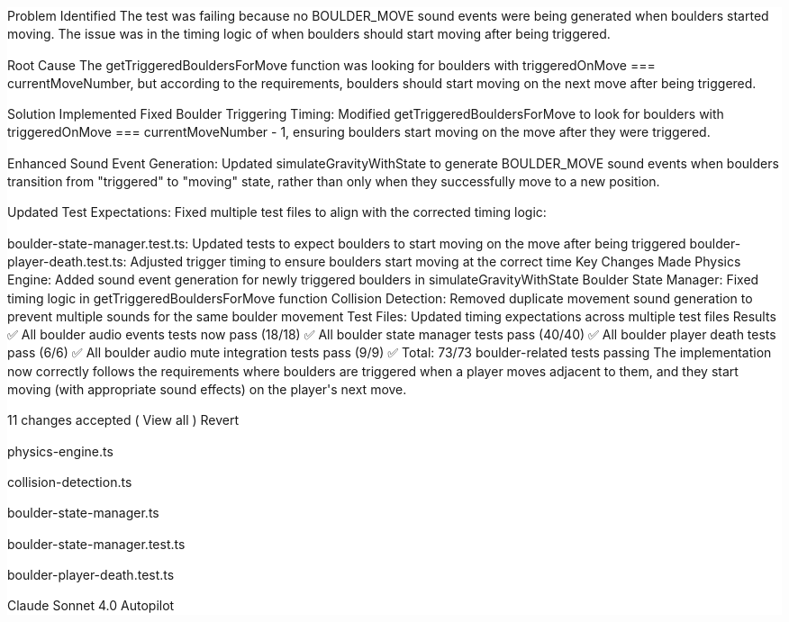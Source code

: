 Problem Identified
The test was failing because no BOULDER_MOVE sound events were being generated when boulders started moving. The issue was in the timing logic of when boulders should start moving after being triggered.

Root Cause
The getTriggeredBouldersForMove function was looking for boulders with triggeredOnMove === currentMoveNumber, but according to the requirements, boulders should start moving on the next move after being triggered.

Solution Implemented
Fixed Boulder Triggering Timing: Modified getTriggeredBouldersForMove to look for boulders with triggeredOnMove === currentMoveNumber - 1, ensuring boulders start moving on the move after they were triggered.

Enhanced Sound Event Generation: Updated simulateGravityWithState to generate BOULDER_MOVE sound events when boulders transition from "triggered" to "moving" state, rather than only when they successfully move to a new position.

Updated Test Expectations: Fixed multiple test files to align with the corrected timing logic:

boulder-state-manager.test.ts: Updated tests to expect boulders to start moving on the move after being triggered
boulder-player-death.test.ts: Adjusted trigger timing to ensure boulders start moving at the correct time
Key Changes Made
Physics Engine: Added sound event generation for newly triggered boulders in simulateGravityWithState
Boulder State Manager: Fixed timing logic in getTriggeredBouldersForMove function
Collision Detection: Removed duplicate movement sound generation to prevent multiple sounds for the same boulder movement
Test Files: Updated timing expectations across multiple test files
Results
✅ All boulder audio events tests now pass (18/18)
✅ All boulder state manager tests pass (40/40)
✅ All boulder player death tests pass (6/6)
✅ All boulder audio mute integration tests pass (9/9)
✅ Total: 73/73 boulder-related tests passing
The implementation now correctly follows the requirements where boulders are triggered when a player moves adjacent to them, and they start moving (with appropriate sound effects) on the player's next move.


11 changes accepted
(
View all
)
Revert


physics-engine.ts

collision-detection.ts

boulder-state-manager.ts

boulder-state-manager.test.ts

boulder-player-death.test.ts






Claude Sonnet 4.0
Autopilot
